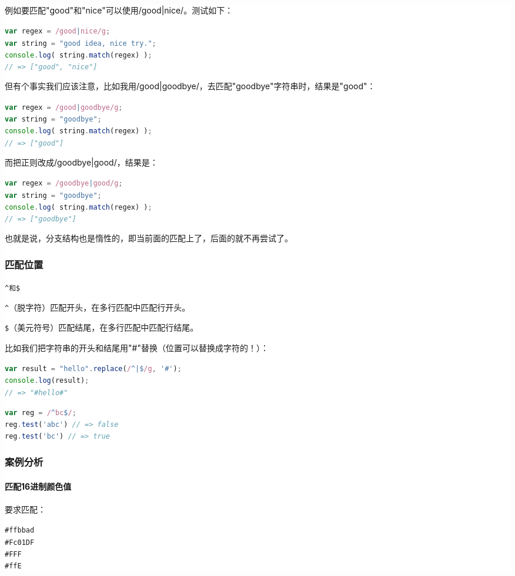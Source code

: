 例如要匹配"good"和"nice"可以使用/good|nice/。测试如下：

```js
var regex = /good|nice/g;
var string = "good idea, nice try.";
console.log( string.match(regex) ); 
// => ["good", "nice"]
```

但有个事实我们应该注意，比如我用/good|goodbye/，去匹配"goodbye"字符串时，结果是"good"：

```js
var regex = /good|goodbye/g;
var string = "goodbye";
console.log( string.match(regex) ); 
// => ["good"]
```

而把正则改成/goodbye|good/，结果是：

```js
var regex = /goodbye|good/g;
var string = "goodbye";
console.log( string.match(regex) ); 
// => ["goodbye"]
```

也就是说，分支结构也是惰性的，即当前面的匹配上了，后面的就不再尝试了。

<a id="markdown-匹配位置" name="匹配位置"></a>
### 匹配位置
`^和$`

`^`（脱字符）匹配开头，在多行匹配中匹配行开头。

`$`（美元符号）匹配结尾，在多行匹配中匹配行结尾。

比如我们把字符串的开头和结尾用"#"替换（位置可以替换成字符的！）：

```js
var result = "hello".replace(/^|$/g, '#');
console.log(result); 
// => "#hello#"
```

```js
var reg = /^bc$/;
reg.test('abc') // => false
reg.test('bc') // => true
```

<a id="markdown-案例分析" name="案例分析"></a>
### 案例分析

<a id="markdown-匹配16进制颜色值" name="匹配16进制颜色值"></a>
#### 匹配16进制颜色值

要求匹配：
```
#ffbbad
#Fc01DF
#FFF
#ffE
```
